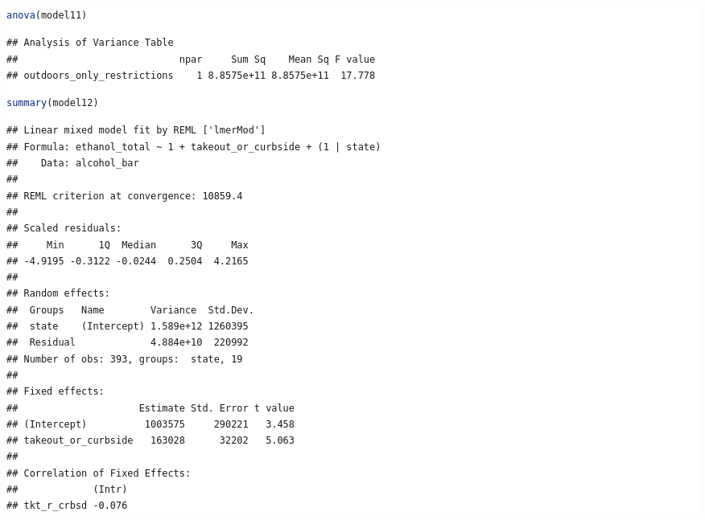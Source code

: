 ``` r
anova(model11)
```

    ## Analysis of Variance Table
    ##                            npar     Sum Sq    Mean Sq F value
    ## outdoors_only_restrictions    1 8.8575e+11 8.8575e+11  17.778

``` r
summary(model12) 
```

    ## Linear mixed model fit by REML ['lmerMod']
    ## Formula: ethanol_total ~ 1 + takeout_or_curbside + (1 | state)
    ##    Data: alcohol_bar
    ## 
    ## REML criterion at convergence: 10859.4
    ## 
    ## Scaled residuals: 
    ##     Min      1Q  Median      3Q     Max 
    ## -4.9195 -0.3122 -0.0244  0.2504  4.2165 
    ## 
    ## Random effects:
    ##  Groups   Name        Variance  Std.Dev.
    ##  state    (Intercept) 1.589e+12 1260395 
    ##  Residual             4.884e+10  220992 
    ## Number of obs: 393, groups:  state, 19
    ## 
    ## Fixed effects:
    ##                     Estimate Std. Error t value
    ## (Intercept)          1003575     290221   3.458
    ## takeout_or_curbside   163028      32202   5.063
    ## 
    ## Correlation of Fixed Effects:
    ##             (Intr)
    ## tkt_r_crbsd -0.076
